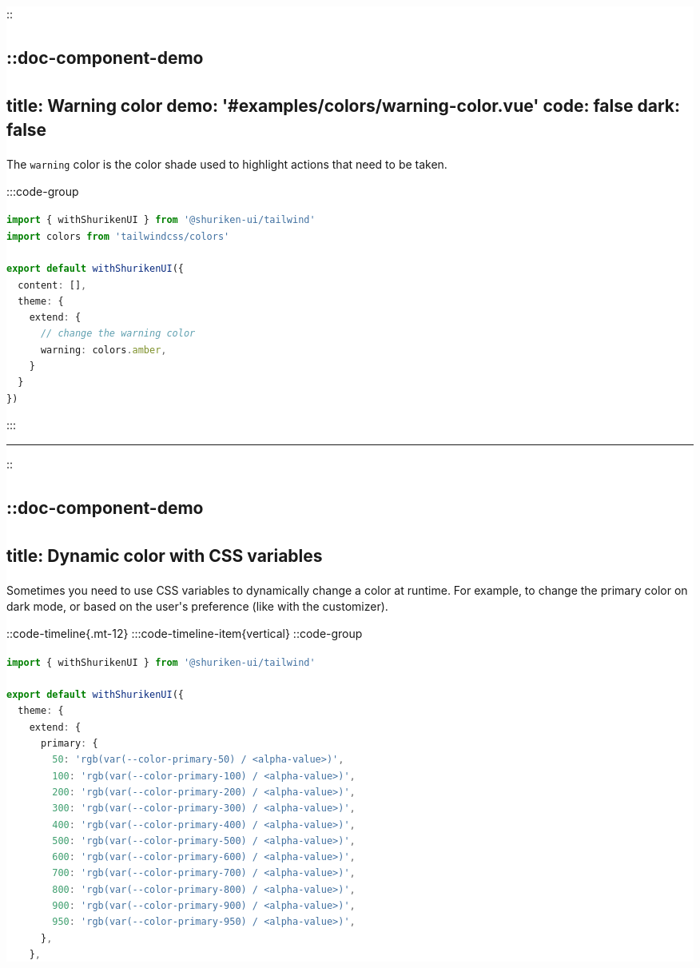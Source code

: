 
::


::doc-component-demo
---
title: Warning color
demo: '#examples/colors/warning-color.vue'
code: false
dark: false
---
The `warning` color is the color shade used to highlight actions that need to be taken.

:::code-group
```ts [<app>/tailwind.config.ts]
import { withShurikenUI } from '@shuriken-ui/tailwind'
import colors from 'tailwindcss/colors'

export default withShurikenUI({
  content: [],
  theme: {
    extend: {
      // change the warning color
      warning: colors.amber,
    }
  }
})
```
:::

---

::



::doc-component-demo
---
title: Dynamic color with CSS variables
---

Sometimes you need to use CSS variables to dynamically change a color at runtime. For example, to change the primary color on dark mode, or based on the user's preference (like with the customizer). 



::code-timeline{.mt-12}
  :::code-timeline-item{vertical}
  ::code-group
  ```ts [<app>/tailwind.config.ts]
  import { withShurikenUI } from '@shuriken-ui/tailwind'

  export default withShurikenUI({
    theme: {
      extend: {
        primary: {
          50: 'rgb(var(--color-primary-50) / <alpha-value>)',
          100: 'rgb(var(--color-primary-100) / <alpha-value>)',
          200: 'rgb(var(--color-primary-200) / <alpha-value>)',
          300: 'rgb(var(--color-primary-300) / <alpha-value>)',
          400: 'rgb(var(--color-primary-400) / <alpha-value>)',
          500: 'rgb(var(--color-primary-500) / <alpha-value>)',
          600: 'rgb(var(--color-primary-600) / <alpha-value>)',
          700: 'rgb(var(--color-primary-700) / <alpha-value>)',
          800: 'rgb(var(--color-primary-800) / <alpha-value>)',
          900: 'rgb(var(--color-primary-900) / <alpha-value>)',
          950: 'rgb(var(--color-primary-950) / <alpha-value>)',
        },
      },
  ```